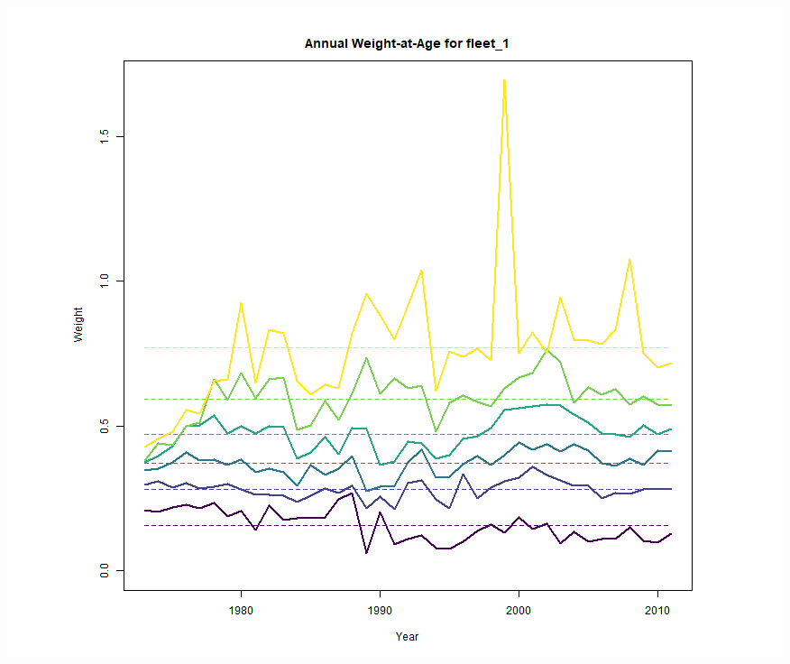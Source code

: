 <img src="plots_png/input_data/weight_at_age_fleet_1_fleet.png" style="display: block; margin: auto;" />